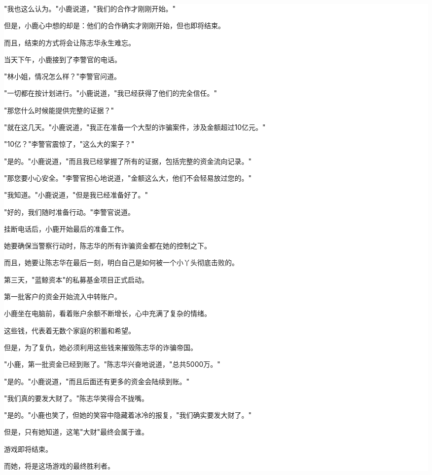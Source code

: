 "我也这么认为。"小鹿说道，"我们的合作才刚刚开始。"

但是，小鹿心中想的却是：他们的合作确实才刚刚开始，但也即将结束。

而且，结束的方式将会让陈志华永生难忘。

当天下午，小鹿接到了李警官的电话。

"林小姐，情况怎么样？"李警官问道。

"一切都在按计划进行。"小鹿说道，"我已经获得了他们的完全信任。"

"那您什么时候能提供完整的证据？"

"就在这几天。"小鹿说道，"我正在准备一个大型的诈骗案件，涉及金额超过10亿元。"

"10亿？"李警官震惊了，"这么大的案子？"

"是的。"小鹿说道，"而且我已经掌握了所有的证据，包括完整的资金流向记录。"

"那您要小心安全。"李警官担心地说道，"金额这么大，他们不会轻易放过您的。"

"我知道。"小鹿说道，"但是我已经准备好了。"

"好的，我们随时准备行动。"李警官说道。

挂断电话后，小鹿开始最后的准备工作。

她要确保当警察行动时，陈志华的所有诈骗资金都在她的控制之下。

而且，她要让陈志华在最后一刻，明白自己是如何被一个小丫头彻底击败的。

第三天，"蓝鲸资本"的私募基金项目正式启动。

第一批客户的资金开始流入中转账户。

小鹿坐在电脑前，看着账户余额不断增长，心中充满了复杂的情绪。

这些钱，代表着无数个家庭的积蓄和希望。

但是，为了复仇，她必须利用这些钱来摧毁陈志华的诈骗帝国。

"小鹿，第一批资金已经到账了。"陈志华兴奋地说道，"总共5000万。"

"是的。"小鹿说道，"而且后面还有更多的资金会陆续到账。"

"我们真的要发大财了。"陈志华笑得合不拢嘴。

"是的。"小鹿也笑了，但她的笑容中隐藏着冰冷的报复，"我们确实要发大财了。"

但是，只有她知道，这笔"大财"最终会属于谁。

游戏即将结束。

而她，将是这场游戏的最终胜利者。 